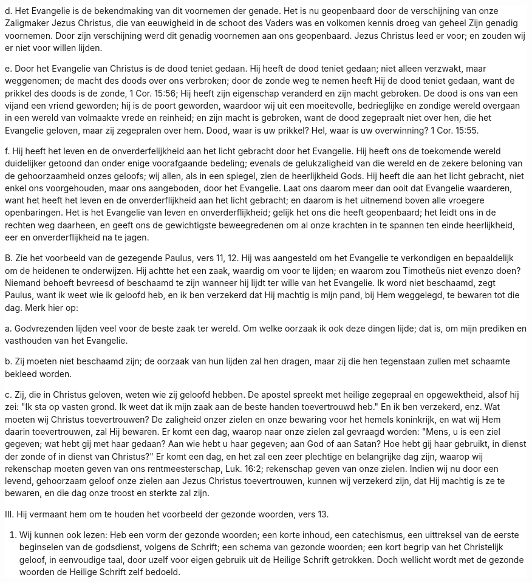 d. Het Evangelie is de bekendmaking van dit voornemen der genade. Het is nu geopenbaard door de verschijning van onze Zaligmaker Jezus Christus, die van eeuwigheid in de schoot des Vaders was en volkomen kennis droeg van geheel Zijn genadig voornemen. Door zijn verschijning werd dit genadig voornemen aan ons geopenbaard. Jezus Christus leed er voor; en zouden wij er niet voor willen lijden. 

e. Door het Evangelie van Christus is de dood teniet gedaan. Hij heeft de dood teniet gedaan; niet alleen verzwakt, maar weggenomen; de macht des doods over ons verbroken; door de zonde weg te nemen heeft Hij de dood teniet gedaan, want de prikkel des doods is de zonde, 1 Cor. 15:56; Hij heeft zijn eigenschap veranderd en zijn macht gebroken. De dood is ons van een vijand een vriend geworden; hij is de poort geworden, waardoor wij uit een moeitevolle, bedrieglijke en zondige wereld overgaan in een wereld van volmaakte vrede en reinheid; en zijn macht is gebroken, want de dood zegepraalt niet over hen, die het Evangelie geloven, maar zij zegepralen over hem. Dood, waar is uw prikkel? Hel, waar is uw overwinning? 1 Cor. 15:55. 

f. Hij heeft het leven en de onverderfelijkheid aan het licht gebracht door het Evangelie. Hij heeft ons de toekomende wereld duidelijker getoond dan onder enige voorafgaande bedeling; evenals de gelukzaligheid van die wereld en de zekere beloning van de gehoorzaamheid onzes geloofs; wij allen, als in een spiegel, zien de heerlijkheid Gods. Hij heeft die aan het licht gebracht, niet enkel ons voorgehouden, maar ons aangeboden, door het Evangelie. Laat ons daarom meer dan ooit dat Evangelie waarderen, want het heeft het leven en de onverderflijkheid aan het licht gebracht; en daarom is het uitnemend boven alle vroegere openbaringen. Het is het Evangelie van leven en onverderflijkheid; gelijk het ons die heeft geopenbaard; het leidt ons in de rechten weg daarheen, en geeft ons de gewichtigste beweegredenen om al onze krachten in te spannen ten einde heerlijkheid, eer en onverderflijkheid na te jagen. 

B. Zie het voorbeeld van de gezegende Paulus, vers 11, 12. Hij was aangesteld om het Evangelie te verkondigen en bepaaldelijk om de heidenen te onderwijzen. Hij achtte het een zaak, waardig om voor te lijden; en waarom zou Timotheüs niet evenzo doen? Niemand behoeft bevreesd of beschaamd te zijn wanneer hij lijdt ter wille van het Evangelie. Ik word niet beschaamd, zegt Paulus, want ik weet wie ik geloofd heb, en ik ben verzekerd dat Hij machtig is mijn pand, bij Hem weggelegd, te bewaren tot die dag. Merk hier op: 

a. Godvrezenden lijden veel voor de beste zaak ter wereld. Om welke oorzaak ik ook deze dingen lijde; dat is, om mijn prediken en vasthouden van het Evangelie. 

b. Zij moeten niet beschaamd zijn; de oorzaak van hun lijden zal hen dragen, maar zij die hen tegenstaan zullen met schaamte bekleed worden. 

c. Zij, die in Christus geloven, weten wie zij geloofd hebben. De apostel spreekt met heilige zegepraal en opgewektheid, alsof hij zei: "Ik sta op vasten grond. Ik weet dat ik mijn zaak aan de beste handen toevertrouwd heb." En ik ben verzekerd, enz. Wat moeten wij Christus toevertrouwen? De zaligheid onzer zielen en onze bewaring voor het hemels koninkrijk, en wat wij Hem daarin toevertrouwen, zal Hij bewaren. Er komt een dag, waarop naar onze zielen zal gevraagd worden: "Mens, u is een ziel gegeven; wat hebt gij met haar gedaan? Aan wie hebt u haar gegeven; aan God of aan Satan? Hoe hebt gij haar gebruikt, in dienst der zonde of in dienst van Christus?" Er komt een dag, en het zal een zeer plechtige en belangrijke dag zijn, waarop wij rekenschap moeten geven van ons rentmeesterschap, Luk. 16:2; rekenschap geven van onze zielen. Indien wij nu door een levend, gehoorzaam geloof onze zielen aan Jezus Christus toevertrouwen, kunnen wij verzekerd zijn, dat Hij machtig is ze te bewaren, en die dag onze troost en sterkte zal zijn. 

III. Hij vermaant hem om te houden het voorbeeld der gezonde woorden, vers 13. 

1. Wij kunnen ook lezen: Heb een vorm der gezonde woorden; een korte inhoud, een catechismus, een uittreksel van de eerste beginselen van de godsdienst, volgens de Schrift; een schema van gezonde woorden; een kort begrip van het Christelijk geloof, in eenvoudige taal, door uzelf voor eigen gebruik uit de Heilige Schrift getrokken. Doch wellicht wordt met de gezonde woorden de Heilige Schrift zelf bedoeld. 
